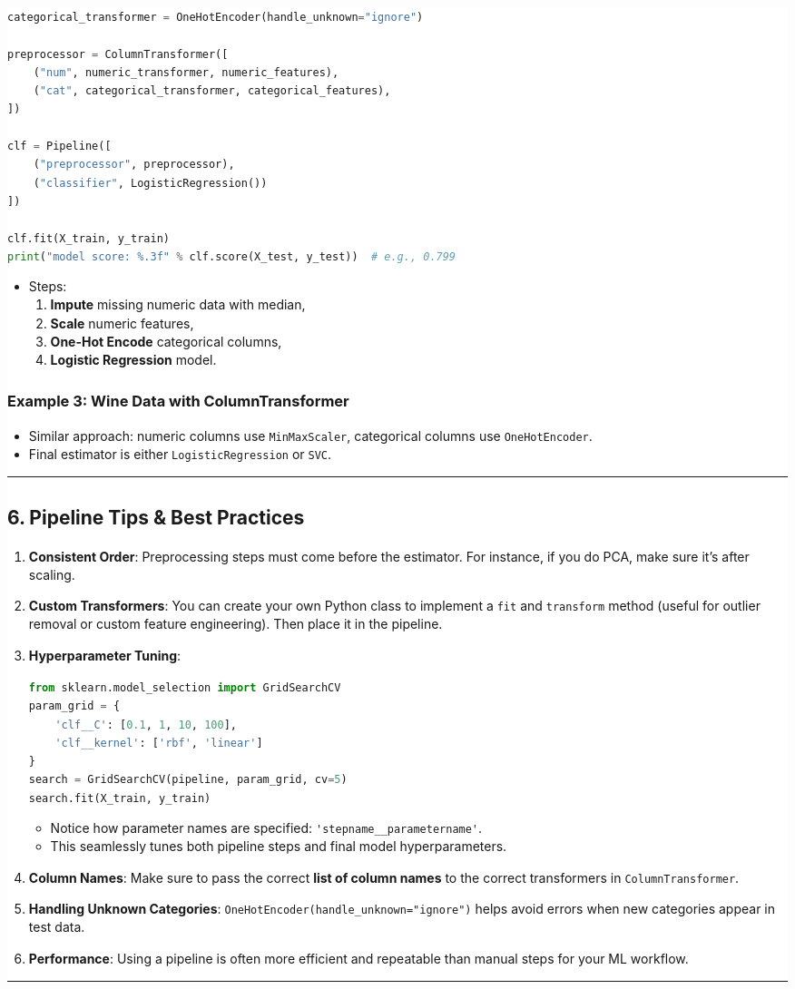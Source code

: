 ```python
categorical_transformer = OneHotEncoder(handle_unknown="ignore")

preprocessor = ColumnTransformer([
    ("num", numeric_transformer, numeric_features),
    ("cat", categorical_transformer, categorical_features),
])

clf = Pipeline([
    ("preprocessor", preprocessor),
    ("classifier", LogisticRegression())
])

clf.fit(X_train, y_train)
print("model score: %.3f" % clf.score(X_test, y_test))  # e.g., 0.799
```
- Steps:
  1. **Impute** missing numeric data with median,  
  2. **Scale** numeric features,  
  3. **One-Hot Encode** categorical columns,  
  4. **Logistic Regression** model.

### **Example 3: Wine Data with ColumnTransformer**  
- Similar approach: numeric columns use `MinMaxScaler`, categorical columns use `OneHotEncoder`.  
- Final estimator is either `LogisticRegression` or `SVC`.

---

## **6. Pipeline Tips & Best Practices**

1. **Consistent Order**: Preprocessing steps must come before the estimator. For instance, if you do PCA, make sure it’s after scaling.  
2. **Custom Transformers**: You can create your own Python class to implement a `fit` and `transform` method (useful for outlier removal or custom feature engineering). Then place it in the pipeline.  
3. **Hyperparameter Tuning**:  
   ```python
   from sklearn.model_selection import GridSearchCV
   param_grid = {
       'clf__C': [0.1, 1, 10, 100],
       'clf__kernel': ['rbf', 'linear']
   }
   search = GridSearchCV(pipeline, param_grid, cv=5)
   search.fit(X_train, y_train)
   ```
   - Notice how parameter names are specified: `'stepname__parametername'`.  
   - This seamlessly tunes both pipeline steps and final model hyperparameters.

4. **Column Names**: Make sure to pass the correct **list of column names** to the correct transformers in `ColumnTransformer`.  
5. **Handling Unknown Categories**: `OneHotEncoder(handle_unknown="ignore")` helps avoid errors when new categories appear in test data.  
6. **Performance**: Using a pipeline is often more efficient and repeatable than manual steps for your ML workflow.

---
